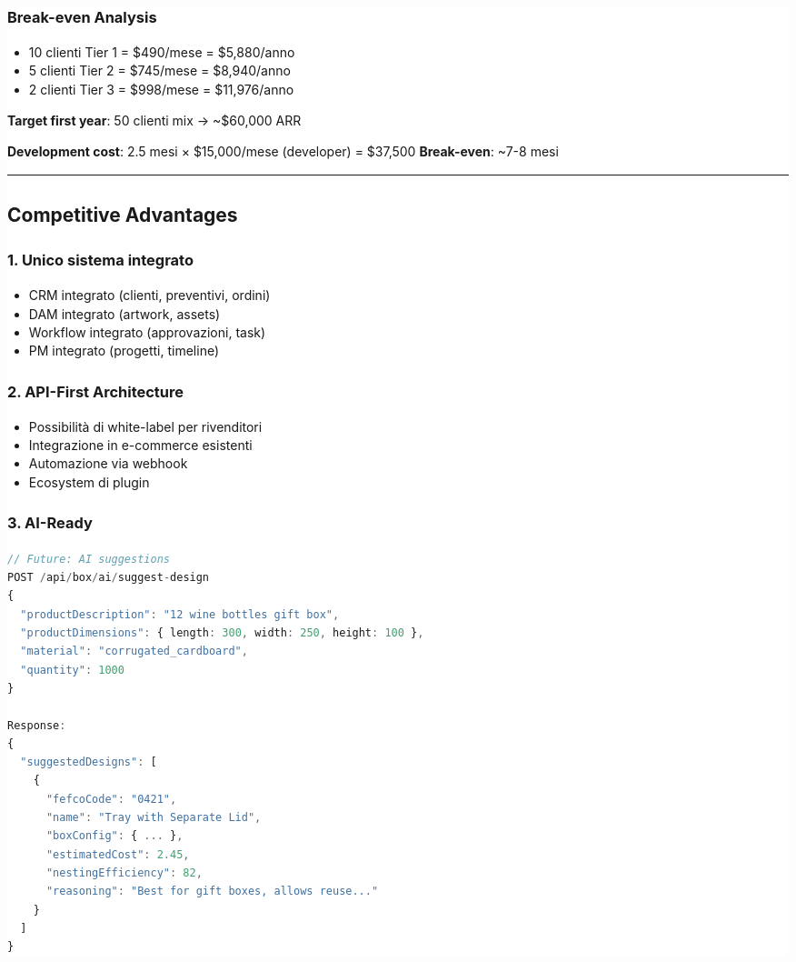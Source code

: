 ### Break-even Analysis
- 10 clienti Tier 1 = $490/mese = $5,880/anno
- 5 clienti Tier 2 = $745/mese = $8,940/anno
- 2 clienti Tier 3 = $998/mese = $11,976/anno

**Target first year**: 50 clienti mix → ~$60,000 ARR

**Development cost**: 2.5 mesi × $15,000/mese (developer) = $37,500
**Break-even**: ~7-8 mesi

---

## Competitive Advantages

### 1. **Unico sistema integrato**
- CRM integrato (clienti, preventivi, ordini)
- DAM integrato (artwork, assets)
- Workflow integrato (approvazioni, task)
- PM integrato (progetti, timeline)

### 2. **API-First Architecture**
- Possibilità di white-label per rivenditori
- Integrazione in e-commerce esistenti
- Automazione via webhook
- Ecosystem di plugin

### 3. **AI-Ready**
```typescript
// Future: AI suggestions
POST /api/box/ai/suggest-design
{
  "productDescription": "12 wine bottles gift box",
  "productDimensions": { length: 300, width: 250, height: 100 },
  "material": "corrugated_cardboard",
  "quantity": 1000
}

Response:
{
  "suggestedDesigns": [
    {
      "fefcoCode": "0421",
      "name": "Tray with Separate Lid",
      "boxConfig": { ... },
      "estimatedCost": 2.45,
      "nestingEfficiency": 82,
      "reasoning": "Best for gift boxes, allows reuse..."
    }
  ]
}
```
